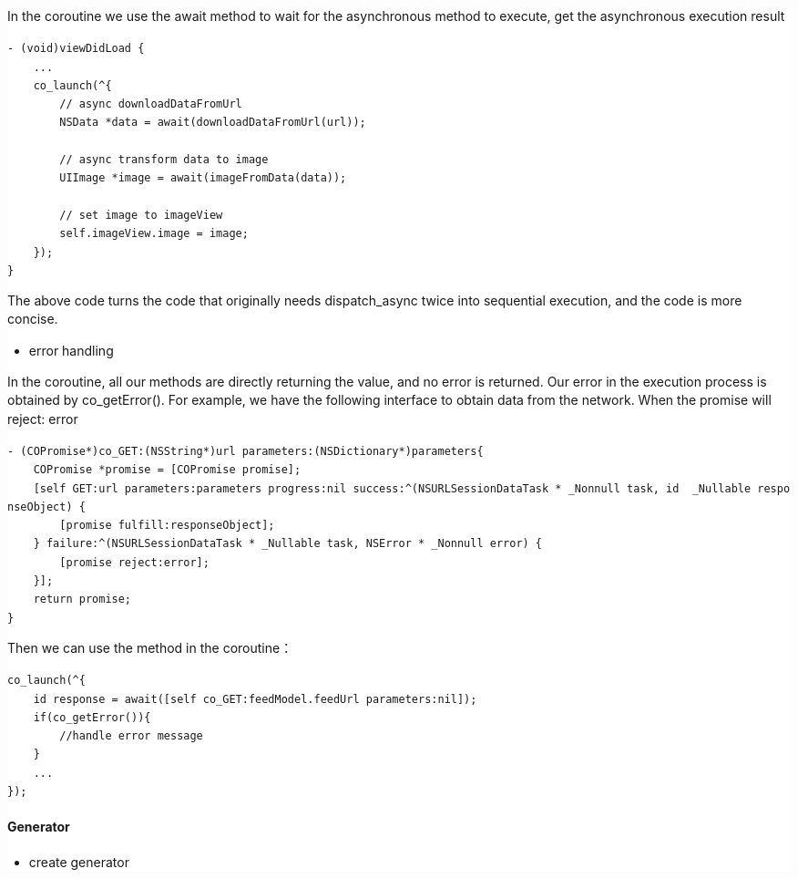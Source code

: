 In the coroutine we use the await method to wait for the asynchronous method to execute, get the asynchronous execution result

```objc
- (void)viewDidLoad {
    ...
    co_launch(^{
        // async downloadDataFromUrl
        NSData *data = await(downloadDataFromUrl(url));
        
        // async transform data to image
        UIImage *image = await(imageFromData(data));

        // set image to imageView
        self.imageView.image = image;
    });
}
```

The above code turns the code that originally needs dispatch_async twice into sequential execution, and the code is more concise.

* error handling

In the coroutine, all our methods are directly returning the value, and no error is returned. Our error in the execution process is obtained by co_getError(). For example, we have the following interface to obtain data from the network. When the promise will reject: error

```objc
- (COPromise*)co_GET:(NSString*)url parameters:(NSDictionary*)parameters{
    COPromise *promise = [COPromise promise];
    [self GET:url parameters:parameters progress:nil success:^(NSURLSessionDataTask * _Nonnull task, id  _Nullable responseObject) {
        [promise fulfill:responseObject];
    } failure:^(NSURLSessionDataTask * _Nullable task, NSError * _Nonnull error) {
        [promise reject:error];
    }];
    return promise;
}
```

Then we can use the method in the coroutine：

```objc
co_launch(^{
    id response = await([self co_GET:feedModel.feedUrl parameters:nil]);
    if(co_getError()){
        //handle error message
    }
    ...
});
```

#### Generator

* create generator
